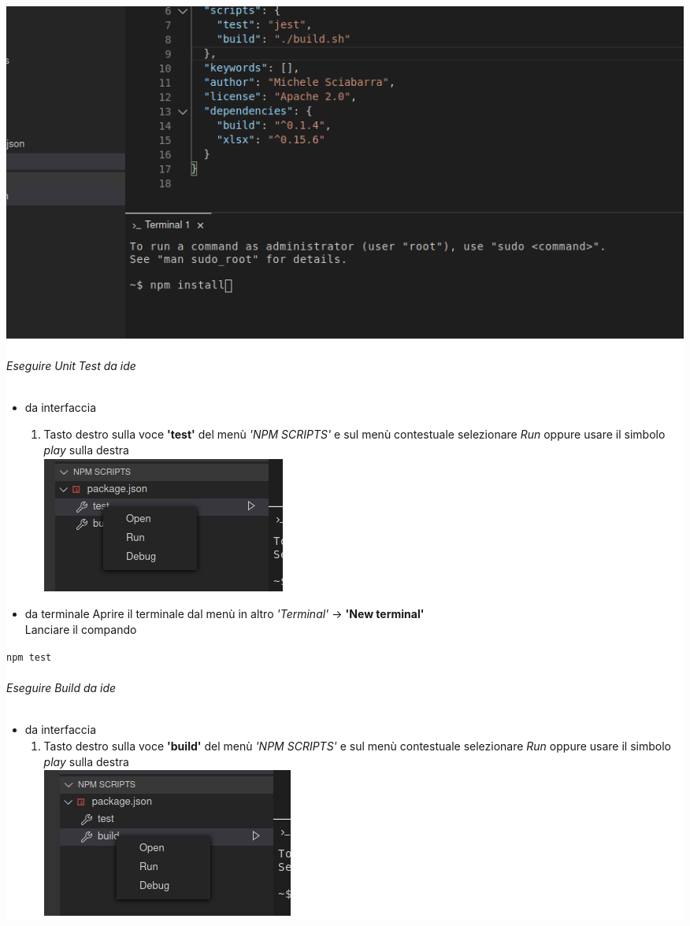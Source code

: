 ![New Terminal](/docs/images/New-Terminal.png)  


###### Eseguire Unit Test da ide
- da interfaccia
  1. Tasto destro sulla voce **'test'** del menù *'NPM SCRIPTS'* e sul menù contestuale selezionare *Run* oppure usare il simbolo *play* sulla destra  
![Menù Run Test](/docs/images/IDE-Test-Run.png)  

- da terminale
Aprire il terminale dal menù in altro *'Terminal'* -> **'New terminal'**  
Lanciare il compando
```
npm test
```


###### Eseguire Build da ide
- da interfaccia
  1. Tasto destro sulla voce **'build'** del menù *'NPM SCRIPTS'* e sul menù contestuale selezionare *Run* oppure usare il simbolo *play* sulla destra  
![Menù Run Build](/docs/images/IDE-Build-Run.png)  
